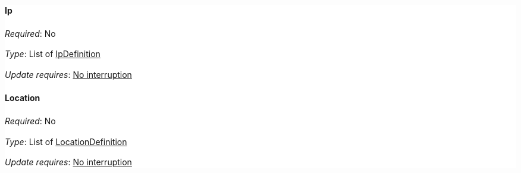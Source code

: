 #### Ip

_Required_: No

_Type_: List of <a href="ipdefinition.md">IpDefinition</a>

_Update requires_: [No interruption](https://docs.aws.amazon.com/AWSCloudFormation/latest/UserGuide/using-cfn-updating-stacks-update-behaviors.html#update-no-interrupt)

#### Location

_Required_: No

_Type_: List of <a href="locationdefinition.md">LocationDefinition</a>

_Update requires_: [No interruption](https://docs.aws.amazon.com/AWSCloudFormation/latest/UserGuide/using-cfn-updating-stacks-update-behaviors.html#update-no-interrupt)


